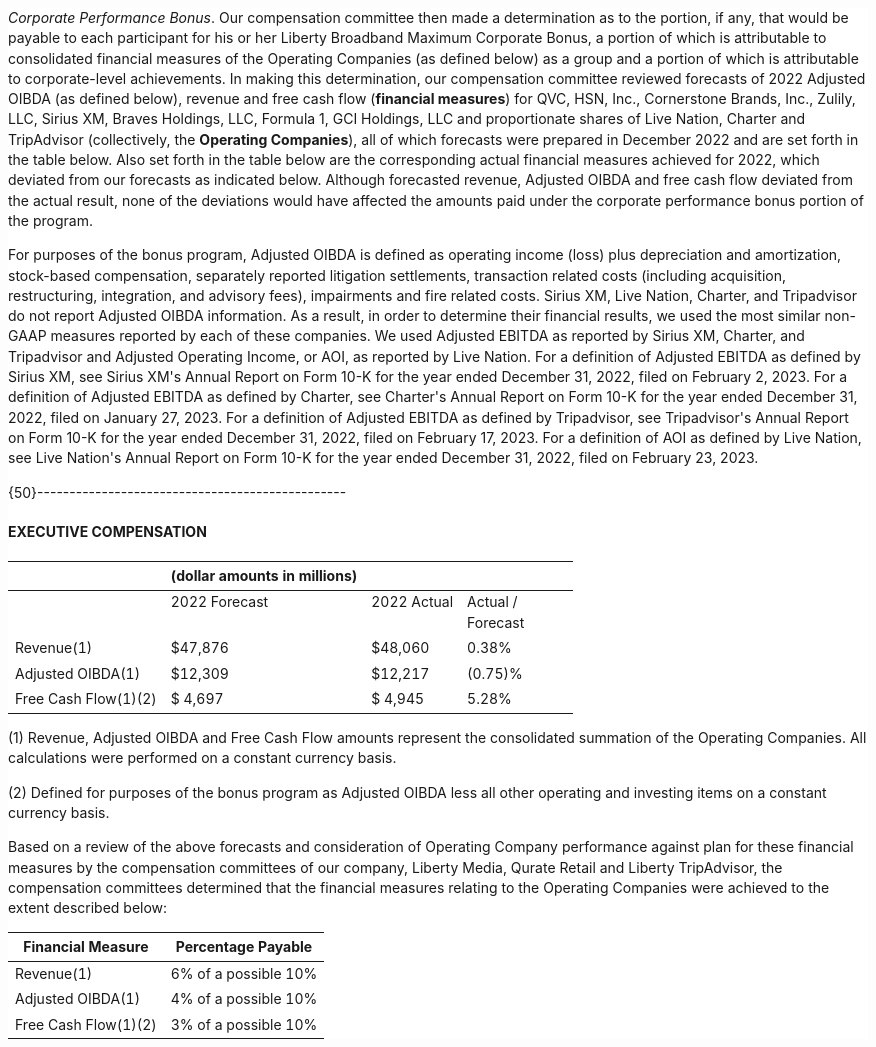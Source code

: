 *Corporate Performance Bonus*. Our compensation committee then made a determination as to the portion, if any, that would be payable to each participant for his or her Liberty Broadband Maximum Corporate Bonus, a portion of which is attributable to consolidated financial measures of the Operating Companies (as defined below) as a group and a portion of which is attributable to corporate-level achievements. In making this determination, our compensation committee reviewed forecasts of 2022 Adjusted OIBDA (as defined below), revenue and free cash flow (**financial measures**) for QVC, HSN, Inc., Cornerstone Brands, Inc., Zulily, LLC, Sirius XM, Braves Holdings, LLC, Formula 1, GCI Holdings, LLC and proportionate shares of Live Nation, Charter and TripAdvisor (collectively, the **Operating Companies**), all of which forecasts were prepared in December 2022 and are set forth in the table below. Also set forth in the table below are the corresponding actual financial measures achieved for 2022, which deviated from our forecasts as indicated below. Although forecasted revenue, Adjusted OIBDA and free cash flow deviated from the actual result, none of the deviations would have affected the amounts paid under the corporate performance bonus portion of the program.

For purposes of the bonus program, Adjusted OIBDA is defined as operating income (loss) plus depreciation and amortization, stock-based compensation, separately reported litigation settlements, transaction related costs (including acquisition, restructuring, integration, and advisory fees), impairments and fire related costs. Sirius XM, Live Nation, Charter, and Tripadvisor do not report Adjusted OIBDA information. As a result, in order to determine their financial results, we used the most similar non-GAAP measures reported by each of these companies. We used Adjusted EBITDA as reported by Sirius XM, Charter, and Tripadvisor and Adjusted Operating Income, or AOI, as reported by Live Nation. For a definition of Adjusted EBITDA as defined by Sirius XM, see Sirius XM's Annual Report on Form 10-K for the year ended December 31, 2022, filed on February 2, 2023. For a definition of Adjusted EBITDA as defined by Charter, see Charter's Annual Report on Form 10-K for the year ended December 31, 2022, filed on January 27, 2023. For a definition of Adjusted EBITDA as defined by Tripadvisor, see Tripadvisor's Annual Report on Form 10-K for the year ended December 31, 2022, filed on February 17, 2023. For a definition of AOI as defined by Live Nation, see Live Nation's Annual Report on Form 10-K for the year ended December 31, 2022, filed on February 23, 2023.

{50}------------------------------------------------

#### EXECUTIVE COMPENSATION

|                      | (dollar amounts in millions) |             |                      |  |  |  |
|----------------------|------------------------------|-------------|----------------------|--|--|--|
|                      | 2022 Forecast                | 2022 Actual | Actual /<br>Forecast |  |  |  |
| Revenue(1)           | \$47,876                     | \$48,060    | 0.38%                |  |  |  |
| Adjusted OIBDA(1)    | \$12,309                     | \$12,217    | (0.75)%              |  |  |  |
| Free Cash Flow(1)(2) | \$ 4,697                     | \$ 4,945    | 5.28%                |  |  |  |

(1) Revenue, Adjusted OIBDA and Free Cash Flow amounts represent the consolidated summation of the Operating Companies. All calculations were performed on a constant currency basis.

(2) Defined for purposes of the bonus program as Adjusted OIBDA less all other operating and investing items on a constant currency basis.

Based on a review of the above forecasts and consideration of Operating Company performance against plan for these financial measures by the compensation committees of our company, Liberty Media, Qurate Retail and Liberty TripAdvisor, the compensation committees determined that the financial measures relating to the Operating Companies were achieved to the extent described below:

| Financial Measure    | Percentage Payable   |
|----------------------|----------------------|
| Revenue(1)           | 6% of a possible 10% |
| Adjusted OIBDA(1)    | 4% of a possible 10% |
| Free Cash Flow(1)(2) | 3% of a possible 10% |
